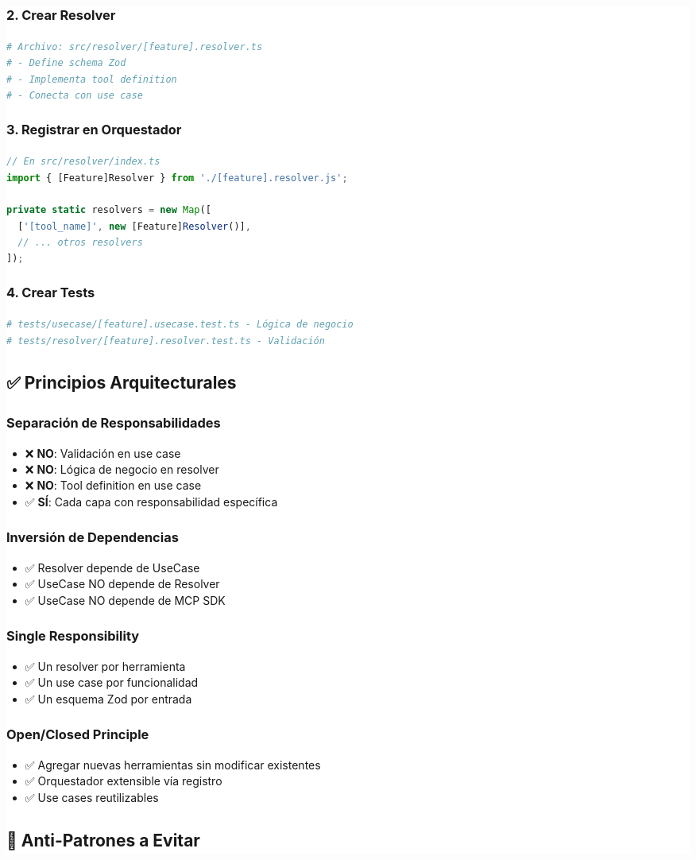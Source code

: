 ### 2. **Crear Resolver**
```bash
# Archivo: src/resolver/[feature].resolver.ts
# - Define schema Zod
# - Implementa tool definition
# - Conecta con use case
```

### 3. **Registrar en Orquestador**
```typescript
// En src/resolver/index.ts
import { [Feature]Resolver } from './[feature].resolver.js';

private static resolvers = new Map([
  ['[tool_name]', new [Feature]Resolver()],
  // ... otros resolvers
]);
```

### 4. **Crear Tests**
```bash
# tests/usecase/[feature].usecase.test.ts - Lógica de negocio
# tests/resolver/[feature].resolver.test.ts - Validación
```

## ✅ Principios Arquitecturales

### **Separación de Responsabilidades**
- ❌ **NO**: Validación en use case
- ❌ **NO**: Lógica de negocio en resolver
- ❌ **NO**: Tool definition en use case
- ✅ **SÍ**: Cada capa con responsabilidad específica

### **Inversión de Dependencias**
- ✅ Resolver depende de UseCase
- ✅ UseCase NO depende de Resolver
- ✅ UseCase NO depende de MCP SDK

### **Single Responsibility**
- ✅ Un resolver por herramienta
- ✅ Un use case por funcionalidad
- ✅ Un esquema Zod por entrada

### **Open/Closed Principle**
- ✅ Agregar nuevas herramientas sin modificar existentes
- ✅ Orquestador extensible vía registro
- ✅ Use cases reutilizables

## 🚫 Anti-Patrones a Evitar
